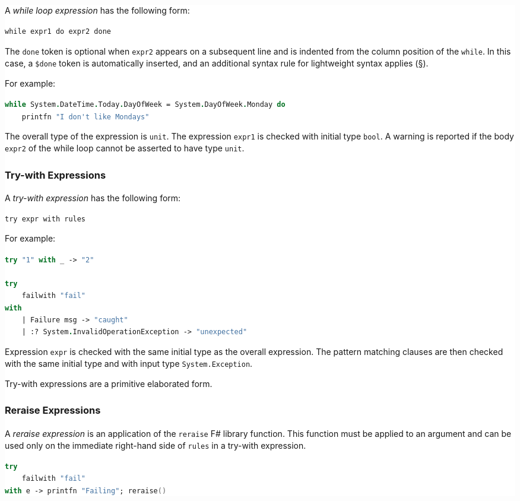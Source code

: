 A _while loop expression_ has the following form:

```fsgrammar
while expr1 do expr2 done
```

The `done` token is optional when `expr2` appears on a subsequent line and is indented from the
column position of the `while`. In this case, a `$done` token is automatically inserted, and an additional
syntax rule for lightweight syntax applies ([§](lexical-filtering.md#basic-lightweight-syntax-rules-by-example)).

For example:

```fsharp
while System.DateTime.Today.DayOfWeek = System.DayOfWeek.Monday do
    printfn "I don't like Mondays"
```

The overall type of the expression is `unit`. The expression `expr1` is checked with initial type `bool`. A
warning is reported if the body `expr2` of the while loop cannot be asserted to have type `unit`.

### Try-with Expressions

A _try-with expression_ has the following form:

```fsgrammar
try expr with rules
```

For example:

```fsharp
try "1" with _ -> "2"

try
    failwith "fail"
with
    | Failure msg -> "caught"
    | :? System.InvalidOperationException -> "unexpected"
```

Expression `expr` is checked with the same initial type as the overall expression. The pattern matching
clauses are then checked with the same initial type and with input type `System.Exception`.

Try-with expressions are a primitive elaborated form.

### Reraise Expressions

A _reraise expression_ is an application of the `reraise` F# library function. This function must be
applied to an argument and can be used only on the immediate right-hand side of `rules` in a try-with
expression.

```fsharp
try
    failwith "fail"
with e -> printfn "Failing"; reraise()
```
